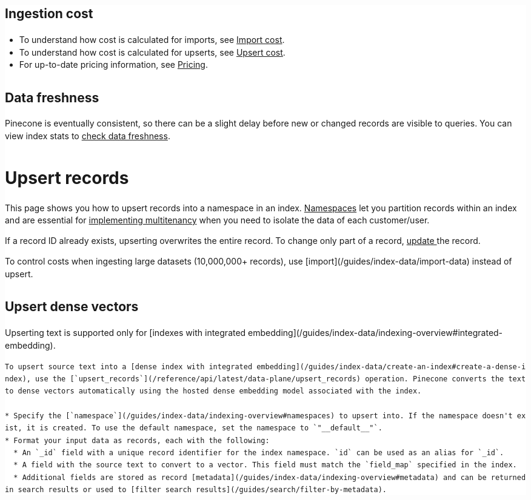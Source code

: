 ## Ingestion cost

* To understand how cost is calculated for imports, see [Import cost](/guides/manage-cost/understanding-cost#imports).
* To understand how cost is calculated for upserts, see [Upsert cost](/guides/manage-cost/understanding-cost#upsert).
* For up-to-date pricing information, see [Pricing](https://www.pinecone.io/pricing/).

## Data freshness

Pinecone is eventually consistent, so there can be a slight delay before new or changed records are visible to queries. You can view index stats to [check data freshness](/guides/index-data/check-data-freshness).

# Upsert records

This page shows you how to upsert records into a namespace in an index. [Namespaces](/guides/index-data/indexing-overview#namespaces) let you partition records within an index and are essential for [implementing multitenancy](/guides/index-data/implement-multitenancy) when you need to isolate the data of each customer/user.

If a record ID already exists, upserting overwrites the entire record. To change only part of a record, [update ](/guides/manage-data/update-data) the record.

<Tip>
  To control costs when ingesting large datasets (10,000,000+ records), use [import](/guides/index-data/import-data) instead of upsert.
</Tip>

## Upsert dense vectors

<Tabs>
  <Tab title="Upsert text">
    <Note>
      Upserting text is supported only for [indexes with integrated embedding](/guides/index-data/indexing-overview#integrated-embedding).
    </Note>

    To upsert source text into a [dense index with integrated embedding](/guides/index-data/create-an-index#create-a-dense-index), use the [`upsert_records`](/reference/api/latest/data-plane/upsert_records) operation. Pinecone converts the text to dense vectors automatically using the hosted dense embedding model associated with the index.

    * Specify the [`namespace`](/guides/index-data/indexing-overview#namespaces) to upsert into. If the namespace doesn't exist, it is created. To use the default namespace, set the namespace to `"__default__"`.
    * Format your input data as records, each with the following:
      * An `_id` field with a unique record identifier for the index namespace. `id` can be used as an alias for `_id`.
      * A field with the source text to convert to a vector. This field must match the `field_map` specified in the index.
      * Additional fields are stored as record [metadata](/guides/index-data/indexing-overview#metadata) and can be returned in search results or used to [filter search results](/guides/search/filter-by-metadata).
